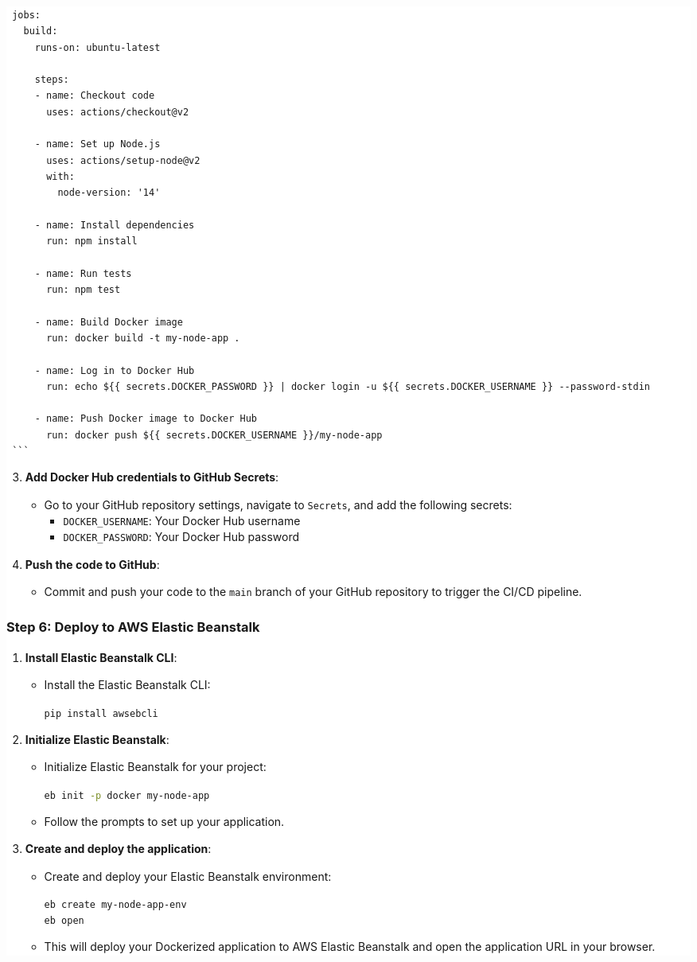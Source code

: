      jobs:
       build:
         runs-on: ubuntu-latest

         steps:
         - name: Checkout code
           uses: actions/checkout@v2

         - name: Set up Node.js
           uses: actions/setup-node@v2
           with:
             node-version: '14'

         - name: Install dependencies
           run: npm install

         - name: Run tests
           run: npm test

         - name: Build Docker image
           run: docker build -t my-node-app .

         - name: Log in to Docker Hub
           run: echo ${{ secrets.DOCKER_PASSWORD }} | docker login -u ${{ secrets.DOCKER_USERNAME }} --password-stdin

         - name: Push Docker image to Docker Hub
           run: docker push ${{ secrets.DOCKER_USERNAME }}/my-node-app
     ```

3. **Add Docker Hub credentials to GitHub Secrets**:
   - Go to your GitHub repository settings, navigate to `Secrets`, and add the following secrets:
     - `DOCKER_USERNAME`: Your Docker Hub username
     - `DOCKER_PASSWORD`: Your Docker Hub password

4. **Push the code to GitHub**:
   - Commit and push your code to the `main` branch of your GitHub repository to trigger the CI/CD pipeline.

### Step 6: Deploy to AWS Elastic Beanstalk
1. **Install Elastic Beanstalk CLI**:
   - Install the Elastic Beanstalk CLI:
     ```bash
     pip install awsebcli
     ```

2. **Initialize Elastic Beanstalk**:
   - Initialize Elastic Beanstalk for your project:
     ```bash
     eb init -p docker my-node-app
     ```
   - Follow the prompts to set up your application.

3. **Create and deploy the application**:
   - Create and deploy your Elastic Beanstalk environment:
     ```bash
     eb create my-node-app-env
     eb open
     ```
   - This will deploy your Dockerized application to AWS Elastic Beanstalk and open the application URL in your browser.
